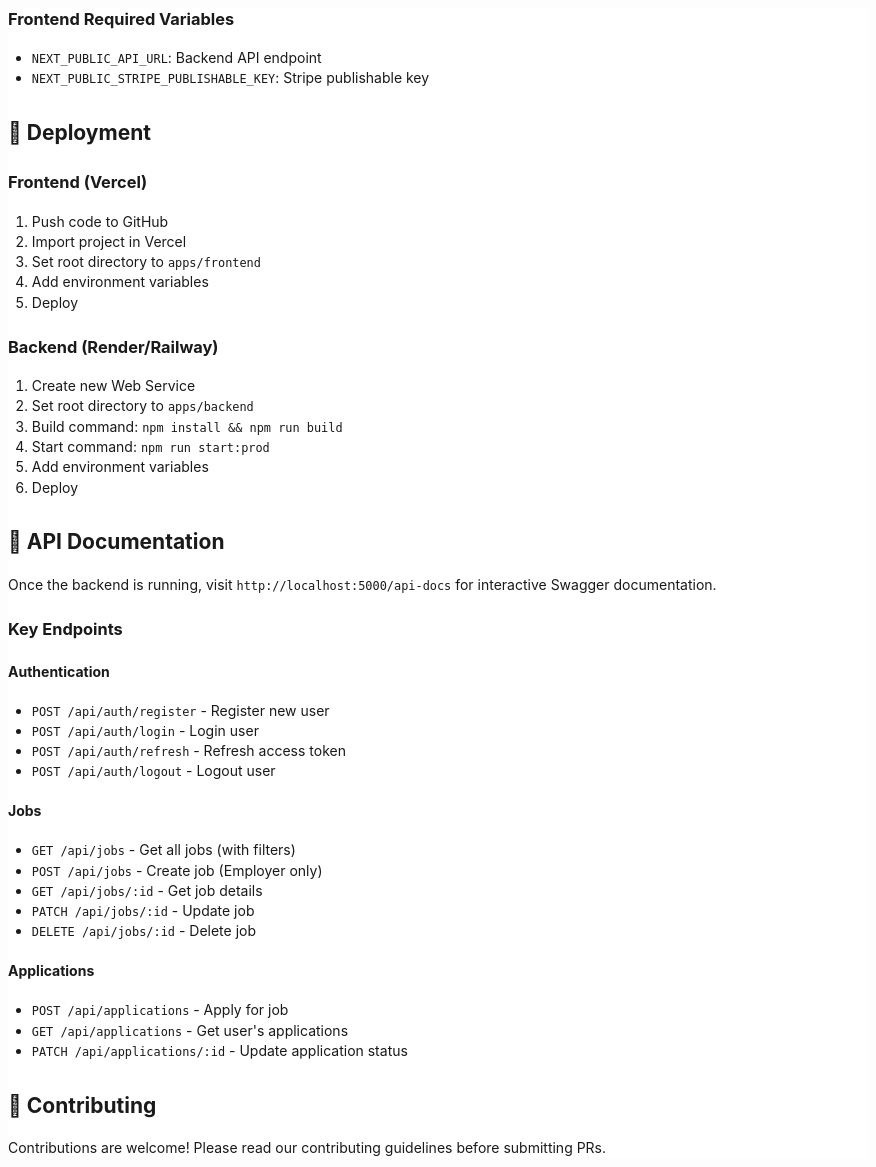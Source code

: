 ### Frontend Required Variables
- `NEXT_PUBLIC_API_URL`: Backend API endpoint
- `NEXT_PUBLIC_STRIPE_PUBLISHABLE_KEY`: Stripe publishable key

## 🚢 Deployment

### Frontend (Vercel)
1. Push code to GitHub
2. Import project in Vercel
3. Set root directory to `apps/frontend`
4. Add environment variables
5. Deploy

### Backend (Render/Railway)
1. Create new Web Service
2. Set root directory to `apps/backend`
3. Build command: `npm install && npm run build`
4. Start command: `npm run start:prod`
5. Add environment variables
6. Deploy

## 📖 API Documentation

Once the backend is running, visit `http://localhost:5000/api-docs` for interactive Swagger documentation.

### Key Endpoints

#### Authentication
- `POST /api/auth/register` - Register new user
- `POST /api/auth/login` - Login user
- `POST /api/auth/refresh` - Refresh access token
- `POST /api/auth/logout` - Logout user

#### Jobs
- `GET /api/jobs` - Get all jobs (with filters)
- `POST /api/jobs` - Create job (Employer only)
- `GET /api/jobs/:id` - Get job details
- `PATCH /api/jobs/:id` - Update job
- `DELETE /api/jobs/:id` - Delete job

#### Applications
- `POST /api/applications` - Apply for job
- `GET /api/applications` - Get user's applications
- `PATCH /api/applications/:id` - Update application status

## 🤝 Contributing

Contributions are welcome! Please read our contributing guidelines before submitting PRs.
